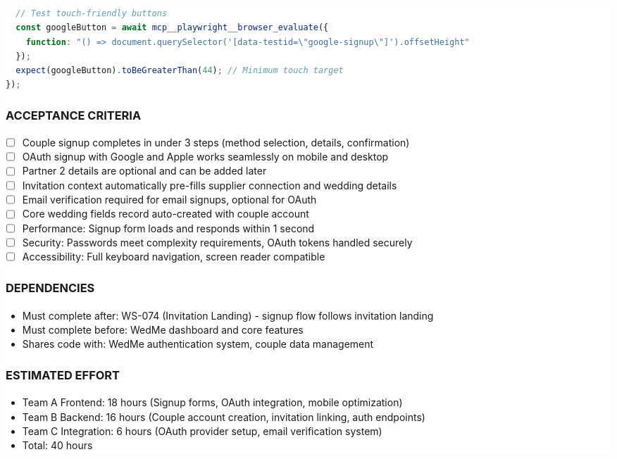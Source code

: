 ```typescript
  // Test touch-friendly buttons
  const googleButton = await mcp__playwright__browser_evaluate({
    function: "() => document.querySelector('[data-testid=\"google-signup\"]').offsetHeight"
  });
  expect(googleButton).toBeGreaterThan(44); // Minimum touch target
});
```

### ACCEPTANCE CRITERIA
- [ ] Couple signup completes in under 3 steps (method selection, details, confirmation)
- [ ] OAuth signup with Google and Apple works seamlessly on mobile and desktop
- [ ] Partner 2 details are optional and can be added later
- [ ] Invitation context automatically pre-fills supplier connection and wedding details
- [ ] Email verification required for email signups, optional for OAuth
- [ ] Core wedding fields record auto-created with couple account
- [ ] Performance: Signup form loads and responds within 1 second
- [ ] Security: Passwords meet complexity requirements, OAuth tokens handled securely
- [ ] Accessibility: Full keyboard navigation, screen reader compatible

### DEPENDENCIES
- Must complete after: WS-074 (Invitation Landing) - signup flow follows invitation landing
- Must complete before: WedMe dashboard and core features
- Shares code with: WedMe authentication system, couple data management

### ESTIMATED EFFORT
- Team A Frontend: 18 hours (Signup forms, OAuth integration, mobile optimization)
- Team B Backend: 16 hours (Couple account creation, invitation linking, auth endpoints)
- Team C Integration: 6 hours (OAuth provider setup, email verification system)
- Total: 40 hours
